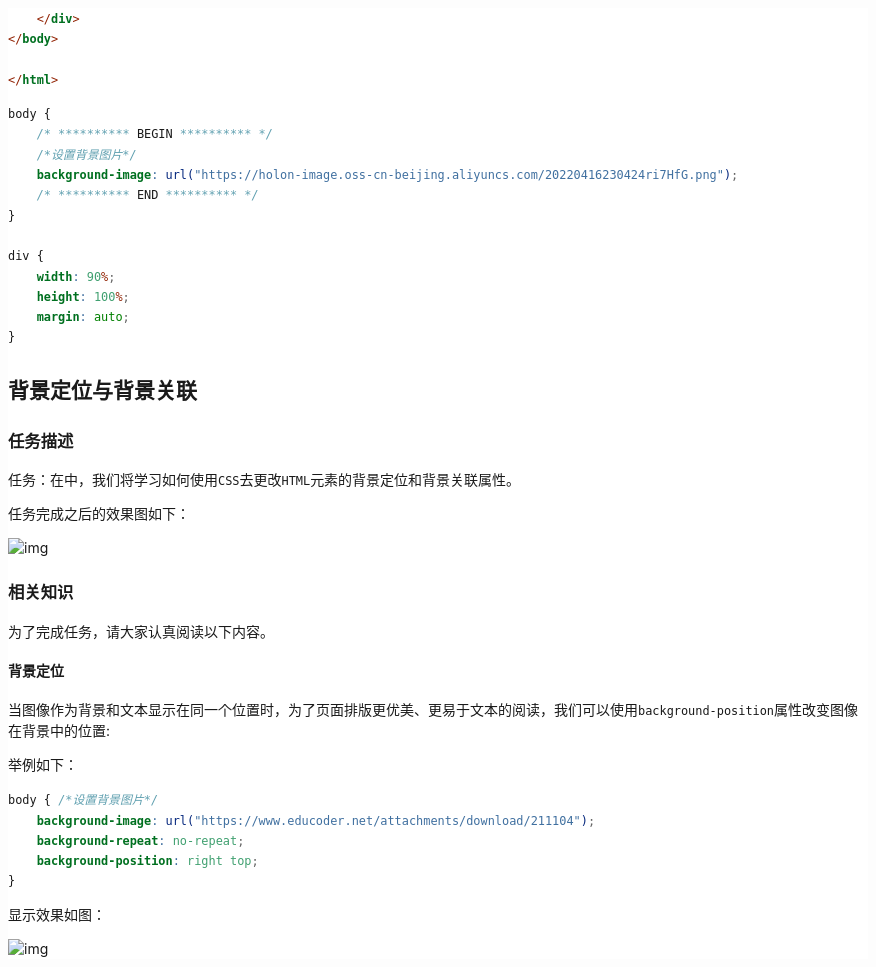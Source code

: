```html
    </div>
</body>

</html>
```

```css
body {
    /* ********** BEGIN ********** */
    /*设置背景图片*/
    background-image: url("https://holon-image.oss-cn-beijing.aliyuncs.com/20220416230424ri7HfG.png");
    /* ********** END ********** */
}

div {
    width: 90%;
    height: 100%;
    margin: auto;
}
```

## 背景定位与背景关联

### 任务描述

任务：在中，我们将学习如何使用`CSS`去更改`HTML`元素的背景定位和背景关联属性。

任务完成之后的效果图如下：

   ![img](https://holon-image.oss-cn-beijing.aliyuncs.com/20220416230500BCsbqt.png)  

### 相关知识

为了完成任务，请大家认真阅读以下内容。

#### 背景定位

当图像作为背景和文本显示在同一个位置时，为了页面排版更优美、更易于文本的阅读，我们可以使用`background-position`属性改变图像在背景中的位置:

举例如下：

```css
body { /*设置背景图片*/
    background-image: url("https://www.educoder.net/attachments/download/211104");
    background-repeat: no-repeat;
    background-position: right top;
}  
```

显示效果如图：

   ![img](https://holon-image.oss-cn-beijing.aliyuncs.com/20220416230501aNoZzA.png)  
